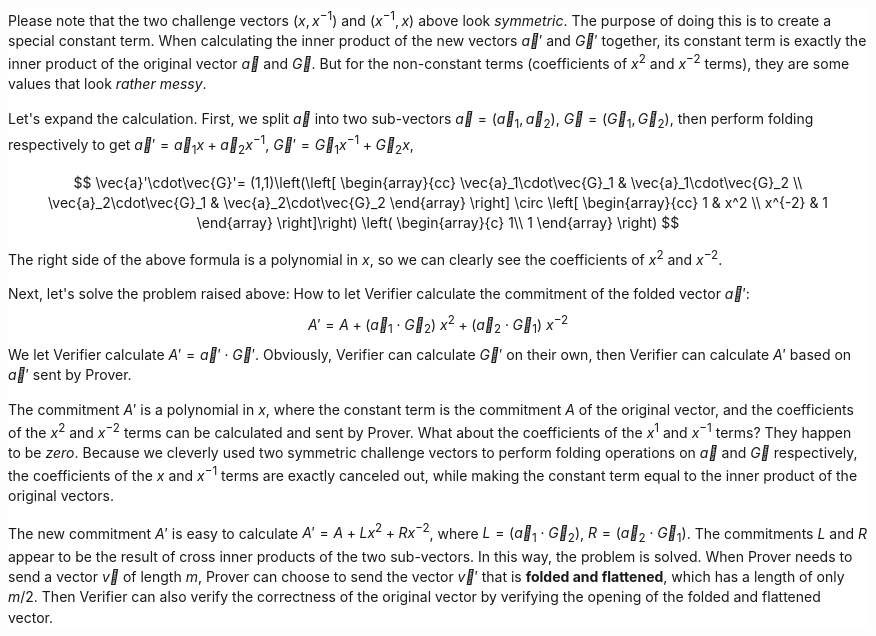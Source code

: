 Please note that the two challenge vectors $(x, x^{-1})$ and $(x^{-1}, x)$ above look *symmetric*. The purpose of doing this is to create a special constant term. When calculating the inner product of the new vectors $\vec{a}'$ and $\vec{G}'$ together, its constant term is exactly the inner product of the original vector $\vec{a}$ and $\vec{G}$. But for the non-constant terms (coefficients of $x^2$ and $x^{-2}$ terms), they are some values that look *rather messy*.

Let's expand the calculation. First, we split $\vec{a}$ into two sub-vectors $\vec{a}=(\vec{a}_1, \vec{a}_2)$, $\vec{G}=(\vec{G}_1, \vec{G}_2)$, then perform folding respectively to get $\vec{a}'=\vec{a}_1x + \vec{a}_2x^{-1}$, $\vec{G}'=\vec{G}_1x^{-1} + \vec{G}_2x$,

$$
\vec{a}'\cdot\vec{G}'= 
(1,1)\left(\left[
\begin{array}{cc}
\vec{a}_1\cdot\vec{G}_1 &  \vec{a}_1\cdot\vec{G}_2 \\
\vec{a}_2\cdot\vec{G}_1 &  \vec{a}_2\cdot\vec{G}_2
\end{array}
\right]
\circ
\left[
\begin{array}{cc}
1 & x^2 \\
x^{-2} &  1
\end{array}
\right]\right)
\left(
\begin{array}{c}
1\\
1
\end{array}
\right)
$$

The right side of the above formula is a polynomial in $x$, so we can clearly see the coefficients of $x^2$ and $x^{-2}$.

Next, let's solve the problem raised above: How to let Verifier calculate the commitment of the folded vector $\vec{a}'$:
$$
A'=A + (\vec{a}_1\cdot\vec{G}_2)~x^2 + (\vec{a}_2\cdot\vec{G}_1)~x^{-2}
$$
We let Verifier calculate $A'=\vec{a}'\cdot \vec{G}'$. Obviously, Verifier can calculate $\vec{G}'$ on their own, then Verifier can calculate $A'$ based on $\vec{a}'$ sent by Prover.

The commitment $A'$ is a polynomial in $x$, where the constant term is the commitment $A$ of the original vector, and the coefficients of the $x^2$ and $x^{-2}$ terms can be calculated and sent by Prover. What about the coefficients of the $x^1$ and $x^{-1}$ terms? They happen to be *zero*. Because we cleverly used two symmetric challenge vectors to perform folding operations on $\vec{a}$ and $\vec{G}$ respectively, the coefficients of the $x$ and $x^{-1}$ terms are exactly canceled out, while making the constant term equal to the inner product of the original vectors.

The new commitment $A'$ is easy to calculate $A'=A + Lx^2 + Rx^{-2}$, where $L=(\vec{a}_1\cdot \vec{G}_2)$, $R=(\vec{a}_2\cdot \vec{G}_1)$. The commitments $L$ and $R$ appear to be the result of cross inner products of the two sub-vectors. In this way, the problem is solved. When Prover needs to send a vector $\vec{v}$ of length $m$, Prover can choose to send the vector $\vec{v}'$ that is **folded and flattened**, which has a length of only $m/2$. Then Verifier can also verify the correctness of the original vector by verifying the opening of the folded and flattened vector.
